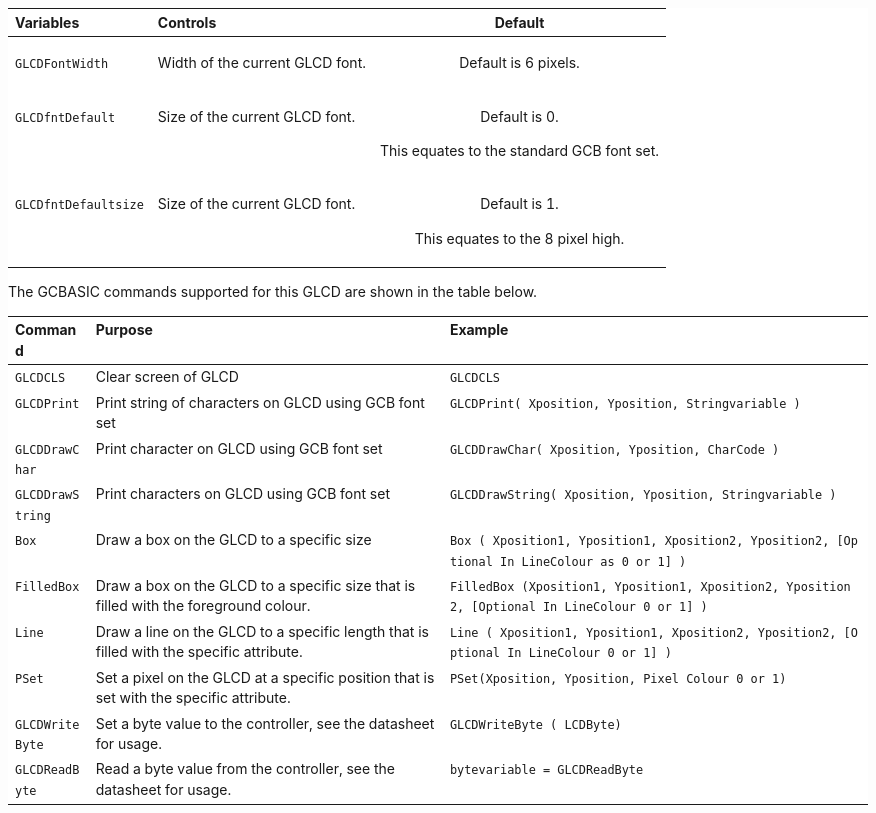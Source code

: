 <div class="informaltable">

<table data-border="1">
<thead>
<tr class="header">
<th style="text-align: left;"><span class="strong"><strong>Variables</strong></span></th>
<th style="text-align: left;"><span class="strong"><strong>Controls</strong></span></th>
<th style="text-align: center;"><span class="strong"><strong>Default</strong></span></th>
</tr>
</thead>
<tbody>
<tr class="odd">
<td style="text-align: left;"><p><code class="literal">GLCDFontWidth</code></p></td>
<td style="text-align: left;"><p>Width of the current GLCD font.</p></td>
<td style="text-align: center;"><p>Default is 6 pixels.</p></td>
</tr>
<tr class="even">
<td style="text-align: left;"><p><code class="literal">GLCDfntDefault</code></p></td>
<td style="text-align: left;"><p>Size of the current GLCD font.</p></td>
<td style="text-align: center;"><p>Default is 0.</p>
<p>This equates to the standard GCB font set.</p></td>
</tr>
<tr class="odd">
<td style="text-align: left;"><p><code class="literal">GLCDfntDefaultsize</code></p></td>
<td style="text-align: left;"><p>Size of the current GLCD font.</p></td>
<td style="text-align: center;"><p>Default is 1.</p>
<p>This equates to the 8 pixel high.</p></td>
</tr>
</tbody>
</table>

</div>

The GCBASIC commands supported for this GLCD are shown in the table
below.

<div class="informaltable">

| <span class="strong">**Command**</span> | <span class="strong">**Purpose**</span>                                                  | <span class="strong">**Example**</span>                                                        |
|:----------------------------------------|:-----------------------------------------------------------------------------------------|:-----------------------------------------------------------------------------------------------|
| `GLCDCLS`                               | Clear screen of GLCD                                                                     | `GLCDCLS`                                                                                      |
| `GLCDPrint`                             | Print string of characters on GLCD using GCB font set                                    | `GLCDPrint( Xposition, Yposition, Stringvariable )`                                            |
| `GLCDDrawChar`                          | Print character on GLCD using GCB font set                                               | `GLCDDrawChar( Xposition, Yposition, CharCode )`                                               |
| `GLCDDrawString`                        | Print characters on GLCD using GCB font set                                              | `GLCDDrawString( Xposition, Yposition, Stringvariable )`                                       |
| `Box`                                   | Draw a box on the GLCD to a specific size                                                | `Box ( Xposition1, Yposition1, Xposition2, Yposition2, [Optional In LineColour as 0 or 1] )`   |
| `FilledBox`                             | Draw a box on the GLCD to a specific size that is filled with the foreground colour.     | `FilledBox (Xposition1, Yposition1, Xposition2, Yposition2, [Optional In LineColour 0 or 1] )` |
| `Line`                                  | Draw a line on the GLCD to a specific length that is filled with the specific attribute. | `Line ( Xposition1, Yposition1, Xposition2, Yposition2, [Optional In LineColour 0 or 1] )`     |
| `PSet`                                  | Set a pixel on the GLCD at a specific position that is set with the specific attribute.  | `PSet(Xposition, Yposition, Pixel Colour 0 or 1)`                                              |
| `GLCDWriteByte`                         | Set a byte value to the controller, see the datasheet for usage.                         | `GLCDWriteByte ( LCDByte)`                                                                     |
| `GLCDReadByte`                          | Read a byte value from the controller, see the datasheet for usage.                      | `bytevariable = GLCDReadByte`                                                                  |
